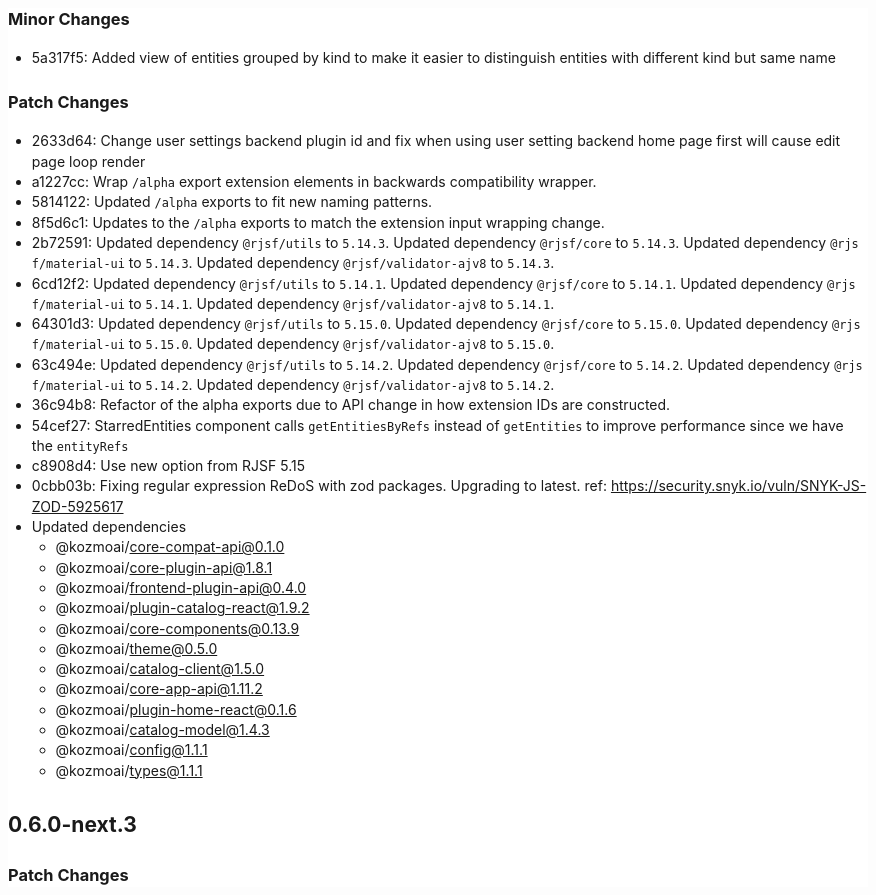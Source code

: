 ### Minor Changes

- 5a317f5: Added view of entities grouped by kind to make it easier to distinguish entities with different kind but same name

### Patch Changes

- 2633d64: Change user settings backend plugin id and fix when using user setting backend home page first will cause edit page loop render
- a1227cc: Wrap `/alpha` export extension elements in backwards compatibility wrapper.
- 5814122: Updated `/alpha` exports to fit new naming patterns.
- 8f5d6c1: Updates to the `/alpha` exports to match the extension input wrapping change.
- 2b72591: Updated dependency `@rjsf/utils` to `5.14.3`.
  Updated dependency `@rjsf/core` to `5.14.3`.
  Updated dependency `@rjsf/material-ui` to `5.14.3`.
  Updated dependency `@rjsf/validator-ajv8` to `5.14.3`.
- 6cd12f2: Updated dependency `@rjsf/utils` to `5.14.1`.
  Updated dependency `@rjsf/core` to `5.14.1`.
  Updated dependency `@rjsf/material-ui` to `5.14.1`.
  Updated dependency `@rjsf/validator-ajv8` to `5.14.1`.
- 64301d3: Updated dependency `@rjsf/utils` to `5.15.0`.
  Updated dependency `@rjsf/core` to `5.15.0`.
  Updated dependency `@rjsf/material-ui` to `5.15.0`.
  Updated dependency `@rjsf/validator-ajv8` to `5.15.0`.
- 63c494e: Updated dependency `@rjsf/utils` to `5.14.2`.
  Updated dependency `@rjsf/core` to `5.14.2`.
  Updated dependency `@rjsf/material-ui` to `5.14.2`.
  Updated dependency `@rjsf/validator-ajv8` to `5.14.2`.
- 36c94b8: Refactor of the alpha exports due to API change in how extension IDs are constructed.
- 54cef27: StarredEntities component calls `getEntitiesByRefs` instead of `getEntities` to improve performance since we have the `entityRefs`
- c8908d4: Use new option from RJSF 5.15
- 0cbb03b: Fixing regular expression ReDoS with zod packages. Upgrading to latest. ref: https://security.snyk.io/vuln/SNYK-JS-ZOD-5925617
- Updated dependencies
  - @kozmoai/core-compat-api@0.1.0
  - @kozmoai/core-plugin-api@1.8.1
  - @kozmoai/frontend-plugin-api@0.4.0
  - @kozmoai/plugin-catalog-react@1.9.2
  - @kozmoai/core-components@0.13.9
  - @kozmoai/theme@0.5.0
  - @kozmoai/catalog-client@1.5.0
  - @kozmoai/core-app-api@1.11.2
  - @kozmoai/plugin-home-react@0.1.6
  - @kozmoai/catalog-model@1.4.3
  - @kozmoai/config@1.1.1
  - @kozmoai/types@1.1.1

## 0.6.0-next.3

### Patch Changes
